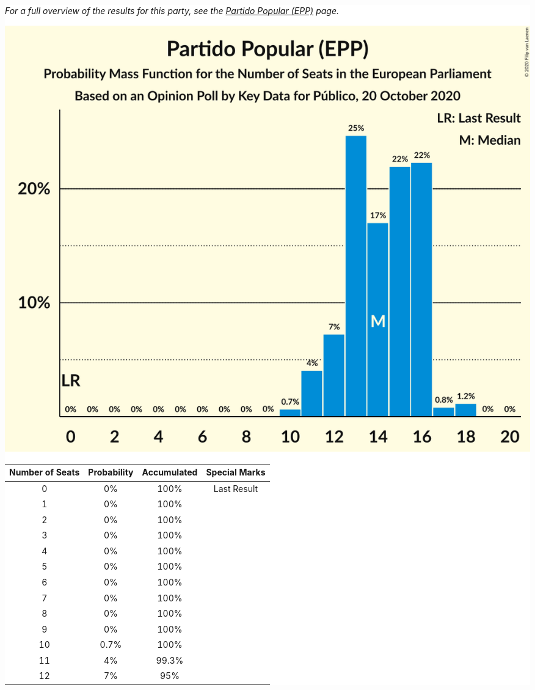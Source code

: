*For a full overview of the results for this party, see the [Partido Popular (EPP)](party-partidopopularepp.html) page.*

![Graph with seats probability mass function not yet produced](2020-10-20-KeyData-seats-pmf-partidopopularepp.png "Seats Probability Mass Function")

| Number of Seats | Probability | Accumulated | Special Marks |
|:---------------:|:-----------:|:-----------:|:-------------:|
| 0 | 0% | 100% | Last Result |
| 1 | 0% | 100% |  |
| 2 | 0% | 100% |  |
| 3 | 0% | 100% |  |
| 4 | 0% | 100% |  |
| 5 | 0% | 100% |  |
| 6 | 0% | 100% |  |
| 7 | 0% | 100% |  |
| 8 | 0% | 100% |  |
| 9 | 0% | 100% |  |
| 10 | 0.7% | 100% |  |
| 11 | 4% | 99.3% |  |
| 12 | 7% | 95% |  |